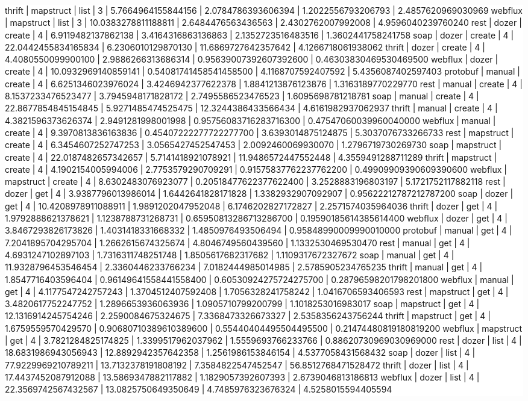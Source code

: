  thrift   | mapstruct        | list   |          3 |     5.7664964155844156 |     2.0784786393606394 |     1.2022556793206793 |     2.4857620969030969
 webflux  | mapstruct        | list   |          3 |    10.0383278811188811 |     2.6484476563436563 |     2.4302762007992008 |     4.9596040239760240
 rest     | dozer            | create |          4 |     6.9119482137862138 |     3.4164316863136863 |     2.1352723516483516 |     1.3602441758241758
 soap     | dozer            | create |          4 |    22.0442455834165834 |     6.2306010129870130 |    11.6869727642357642 |     4.1266718061938062
 thrift   | dozer            | create |          4 |     4.4080550099900100 |     2.9886266313686314 | 0.95639007392607392600 | 0.46303830469530469500
 webflux  | dozer            | create |          4 |    10.0932969140859141 | 0.54081741458541458500 |     4.1168707592407592 |     5.4356087402597403
 protobuf | manual           | create |          4 |     6.6251346023976024 |     3.4246942377622378 |     1.8841213876123876 |     1.3163189770229770
 rest     | manual           | create |          4 |     8.1537233476523477 |     3.7945948171828172 |     2.7495586523476523 |     1.6095698781218781
 soap     | manual           | create |          4 |    22.8677854845154845 |     5.9271485474525475 |    12.3244386433566434 |     4.6161982937062937
 thrift   | manual           | create |          4 |     4.3821596373626374 |     2.9491281998001998 | 0.95756083716283716300 | 0.47547060039960040000
 webflux  | manual           | create |          4 |     9.3970813836163836 | 0.45407222277722277700 |     3.6393014875124875 |     5.3037076733266733
 rest     | mapstruct        | create |          4 |     6.3454607252747253 |     3.0565427452547453 |     2.0092460069930070 |     1.2796719730269730
 soap     | mapstruct        | create |          4 |    22.0187482657342657 |     5.7141418921078921 |    11.9486572447552448 |     4.3559491288711289
 thrift   | mapstruct        | create |          4 |     4.1902154005994006 |     2.7753579290709291 | 0.91575837762237762200 | 0.49909909390609390600
 webflux  | mapstruct        | create |          4 |     8.6302483076923077 | 0.20518477622377622400 |     3.2528883196803197 |     5.1721752117882118
 rest     | dozer            | get    |          4 |     3.9387796013986014 |     1.6442641828171828 |     1.3382932907092907 | 0.95622212787212787200
 soap     | dozer            | get    |          4 |    10.4208978911088911 |     1.9891202047952048 |     6.1746202827172827 |     2.2571574035964036
 thrift   | dozer            | get    |          4 |     1.9792888621378621 |     1.1238788731268731 | 0.65950813286713286700 | 0.19590185614385614400
 webflux  | dozer            | get    |          4 |     3.8467293826173826 |     1.4031418331668332 |     1.4850976493506494 | 0.95848990009990010000
 protobuf | manual           | get    |          4 |     7.2041895704295704 |     1.2662615674325674 |     4.8046749560439560 |     1.1332530469530470
 rest     | manual           | get    |          4 |     4.6931247102897103 |     1.7316311748251748 |     1.8505617682317682 |     1.1109317672327672
 soap     | manual           | get    |          4 |    11.9328796453546454 |     2.3360446233766234 |     7.0182444985014985 |     2.5785905234765235
 thrift   | manual           | get    |          4 |     1.8547716403596404 | 0.96149641558441558400 | 0.60530924275724275700 | 0.28796598201798201800
 webflux  | manual           | get    |          4 |     4.1177547242757243 |     1.3704512407592408 |     1.7056328241758242 |     1.0416706593406593
 rest     | mapstruct        | get    |          4 |     3.4820617752247752 |     1.2896653936063936 |     1.0905710799200799 |     1.1018253016983017
 soap     | mapstruct        | get    |          4 |    12.1316914245754246 |     2.2590084675324675 |     7.3368473326673327 |     2.5358356243756244
 thrift   | mapstruct        | get    |          4 |     1.6759559570429570 | 0.90680710389610389600 | 0.55440404495504495500 | 0.21474480819180819200
 webflux  | mapstruct        | get    |          4 |     3.7821284825174825 |     1.3399517962037962 |     1.5559693766233766 | 0.88620730969030969000
 rest     | dozer            | list   |          4 |    18.6831986943056943 |    12.8892942357642358 |     1.2561986153846154 |     4.5377058431568432
 soap     | dozer            | list   |          4 |    77.9229969210789211 |    13.7132378191808192 |     7.3584822547452547 |    56.8512768471528472
 thrift   | dozer            | list   |          4 |    17.4437452087912088 |    13.5869347882117882 |     1.1829057392607393 |     2.6739046813186813
 webflux  | dozer            | list   |          4 |    22.3569742567432567 |    13.0825750649350649 |     4.7485976323676324 |     4.5258015594405594